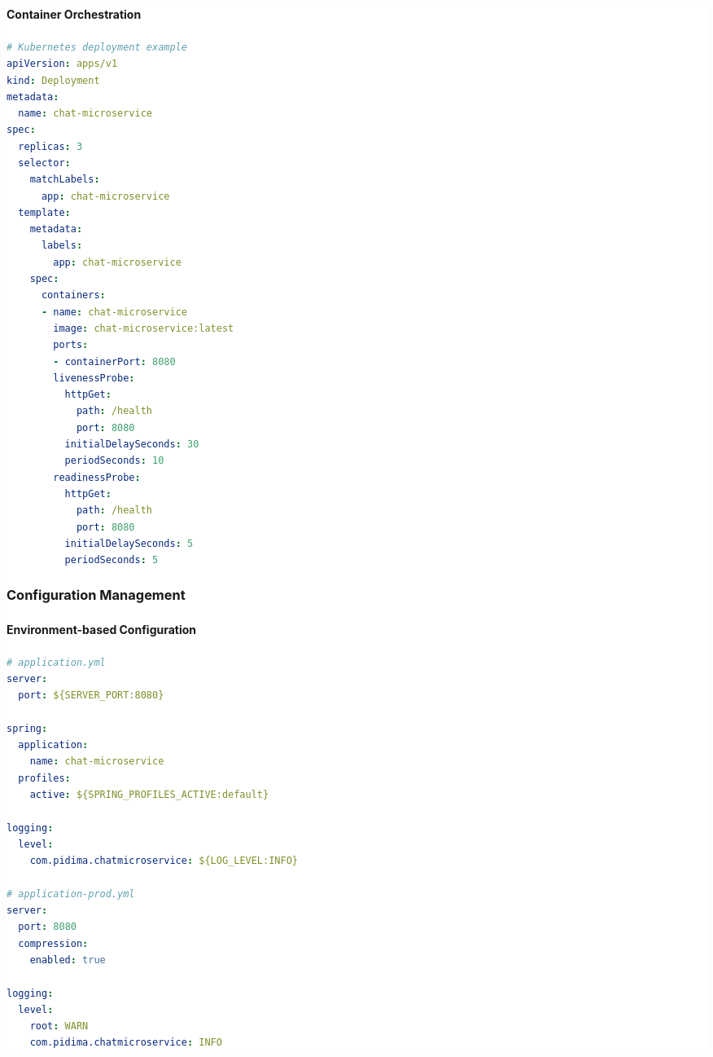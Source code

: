 #### Container Orchestration
```yaml
# Kubernetes deployment example
apiVersion: apps/v1
kind: Deployment
metadata:
  name: chat-microservice
spec:
  replicas: 3
  selector:
    matchLabels:
      app: chat-microservice
  template:
    metadata:
      labels:
        app: chat-microservice
    spec:
      containers:
      - name: chat-microservice
        image: chat-microservice:latest
        ports:
        - containerPort: 8080
        livenessProbe:
          httpGet:
            path: /health
            port: 8080
          initialDelaySeconds: 30
          periodSeconds: 10
        readinessProbe:
          httpGet:
            path: /health
            port: 8080
          initialDelaySeconds: 5
          periodSeconds: 5
```

### Configuration Management

#### Environment-based Configuration
```yaml
# application.yml
server:
  port: ${SERVER_PORT:8080}

spring:
  application:
    name: chat-microservice
  profiles:
    active: ${SPRING_PROFILES_ACTIVE:default}

logging:
  level:
    com.pidima.chatmicroservice: ${LOG_LEVEL:INFO}

# application-prod.yml
server:
  port: 8080
  compression:
    enabled: true

logging:
  level:
    root: WARN
    com.pidima.chatmicroservice: INFO
```